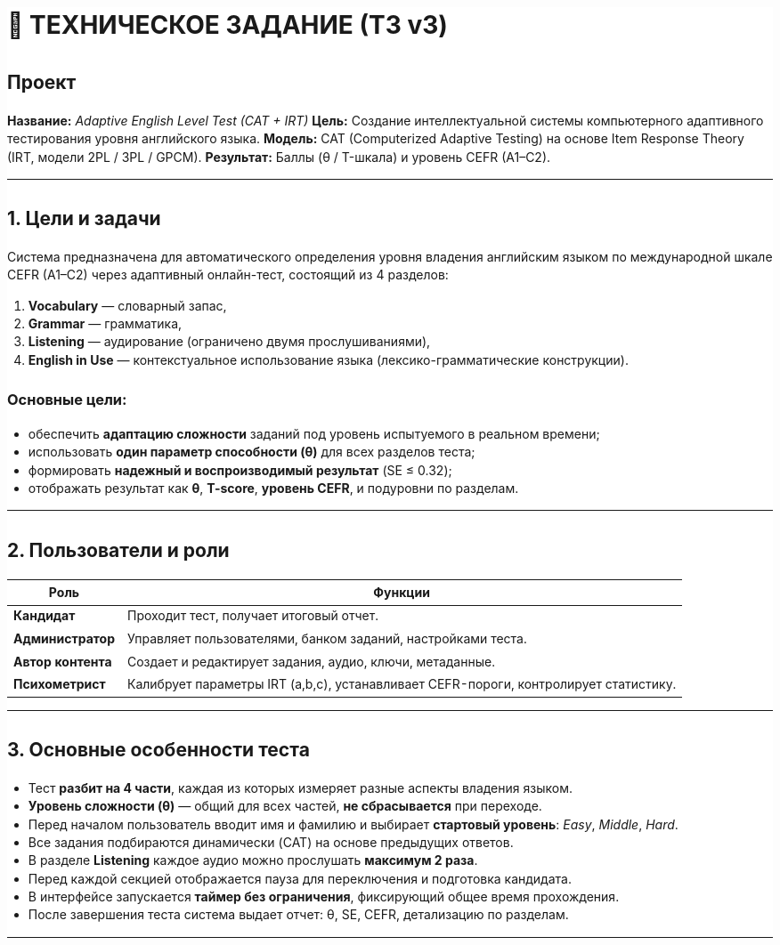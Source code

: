 # 🧭 ТЕХНИЧЕСКОЕ ЗАДАНИЕ (ТЗ v3)

## Проект

**Название:** *Adaptive English Level Test (CAT + IRT)*
**Цель:** Создание интеллектуальной системы компьютерного адаптивного тестирования уровня английского языка.
**Модель:** CAT (Computerized Adaptive Testing) на основе Item Response Theory (IRT, модели 2PL / 3PL / GPCM).
**Результат:** Баллы (θ / T-шкала) и уровень CEFR (A1–C2).

---

## 1. Цели и задачи

Система предназначена для автоматического определения уровня владения английским языком по международной шкале CEFR (A1–C2) через адаптивный онлайн-тест, состоящий из 4 разделов:

1. **Vocabulary** — словарный запас,
2. **Grammar** — грамматика,
3. **Listening** — аудирование (ограничено двумя прослушиваниями),
4. **English in Use** — контекстуальное использование языка (лексико-грамматические конструкции).

### Основные цели:

* обеспечить **адаптацию сложности** заданий под уровень испытуемого в реальном времени;
* использовать **один параметр способности (θ)** для всех разделов теста;
* формировать **надежный и воспроизводимый результат** (SE ≤ 0.32);
* отображать результат как **θ**, **T-score**, **уровень CEFR**, и подуровни по разделам.

---

## 2. Пользователи и роли

| Роль               | Функции                                                                              |
| ------------------ | ------------------------------------------------------------------------------------ |
| **Кандидат**       | Проходит тест, получает итоговый отчет.                                              |
| **Администратор**  | Управляет пользователями, банком заданий, настройками теста.                         |
| **Автор контента** | Создает и редактирует задания, аудио, ключи, метаданные.                             |
| **Психометрист**   | Калибрует параметры IRT (a,b,c), устанавливает CEFR-пороги, контролирует статистику. |

---

## 3. Основные особенности теста

* Тест **разбит на 4 части**, каждая из которых измеряет разные аспекты владения языком.
* **Уровень сложности (θ)** — общий для всех частей, **не сбрасывается** при переходе.
* Перед началом пользователь вводит имя и фамилию и выбирает **стартовый уровень**: *Easy*, *Middle*, *Hard*.
* Все задания подбираются динамически (CAT) на основе предыдущих ответов.
* В разделе **Listening** каждое аудио можно прослушать **максимум 2 раза**.
* Перед каждой секцией отображается пауза для переключения и подготовка кандидата.
* В интерфейсе запускается **таймер без ограничения**, фиксирующий общее время прохождения.
* После завершения теста система выдает отчет: θ, SE, CEFR, детализацию по разделам.

---